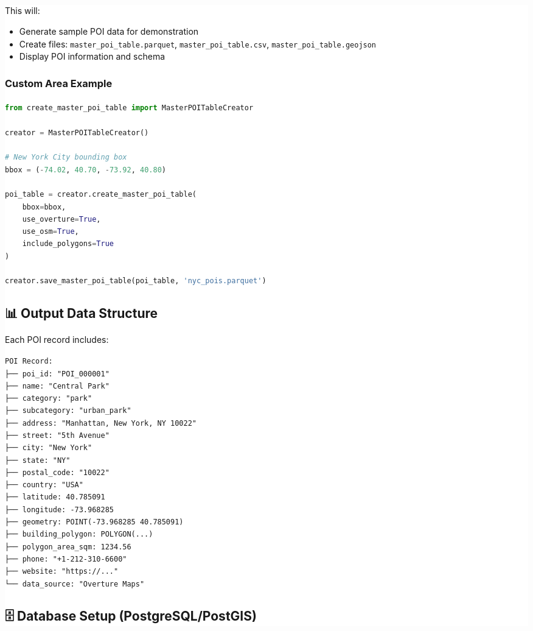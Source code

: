 This will:
- Generate sample POI data for demonstration
- Create files: `master_poi_table.parquet`, `master_poi_table.csv`, `master_poi_table.geojson`
- Display POI information and schema

### Custom Area Example
```python
from create_master_poi_table import MasterPOITableCreator

creator = MasterPOITableCreator()

# New York City bounding box
bbox = (-74.02, 40.70, -73.92, 40.80)

poi_table = creator.create_master_poi_table(
    bbox=bbox,
    use_overture=True,
    use_osm=True,
    include_polygons=True
)

creator.save_master_poi_table(poi_table, 'nyc_pois.parquet')
```

## 📊 Output Data Structure

Each POI record includes:

```
POI Record:
├── poi_id: "POI_000001"
├── name: "Central Park"
├── category: "park"
├── subcategory: "urban_park"
├── address: "Manhattan, New York, NY 10022"
├── street: "5th Avenue"
├── city: "New York"
├── state: "NY"
├── postal_code: "10022"
├── country: "USA"
├── latitude: 40.785091
├── longitude: -73.968285
├── geometry: POINT(-73.968285 40.785091)
├── building_polygon: POLYGON(...)
├── polygon_area_sqm: 1234.56
├── phone: "+1-212-310-6600"
├── website: "https://..."
└── data_source: "Overture Maps"
```

## 🗄️ Database Setup (PostgreSQL/PostGIS)
